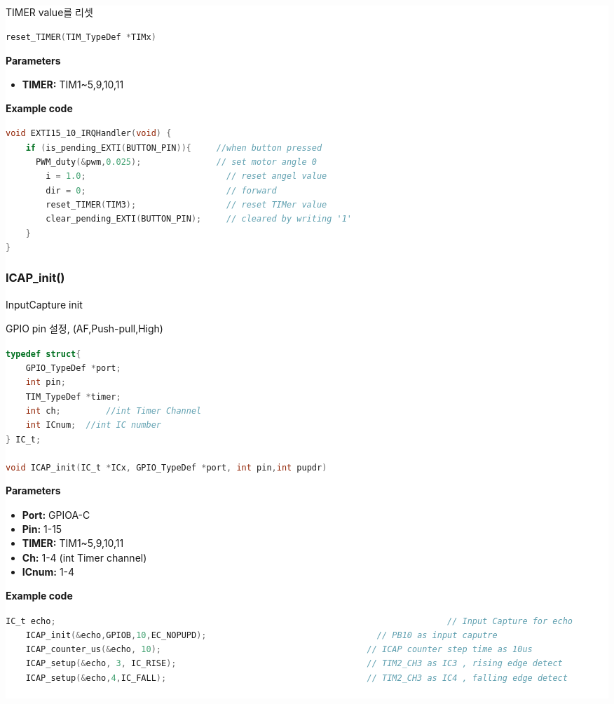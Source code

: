 TIMER value를 리셋

```c
reset_TIMER(TIM_TypeDef *TIMx)
```

**Parameters**

* **TIMER:**  TIM1~5,9,10,11

**Example code**

```c
void EXTI15_10_IRQHandler(void) {  
	if (is_pending_EXTI(BUTTON_PIN)){     //when button pressed
	  PWM_duty(&pwm,0.025);               // set motor angle 0
		i = 1.0;                            // reset angel value
		dir = 0;                            // forward
		reset_TIMER(TIM3);                  // reset TIMer value
		clear_pending_EXTI(BUTTON_PIN);     // cleared by writing '1'
	}
}
```

### ICAP_init()

InputCapture init

GPIO pin 설정, (AF,Push-pull,High)

```c
typedef struct{
	GPIO_TypeDef *port;
	int pin;   
	TIM_TypeDef *timer;
	int ch;  		//int Timer Channel
	int ICnum;  //int IC number
} IC_t;

void ICAP_init(IC_t *ICx, GPIO_TypeDef *port, int pin,int pupdr)
```

**Parameters**

* **Port:**  GPIOA-C
* **Pin:** 1-15
* **TIMER:**  TIM1~5,9,10,11
* **Ch:**  1-4 (int Timer channel)
* **ICnum:**  1-4

**Example code**

```c
IC_t echo;												                                // Input Capture for echo
	ICAP_init(&echo,GPIOB,10,EC_NOPUPD);    		                      // PB10 as input caputre
	ICAP_counter_us(&echo, 10);   		                                // ICAP counter step time as 10us
	ICAP_setup(&echo, 3, IC_RISE);                                  	// TIM2_CH3 as IC3 , rising edge detect
	ICAP_setup(&echo,4,IC_FALL);                                    	// TIM2_CH3 as IC4 , falling edge detect
	
```
